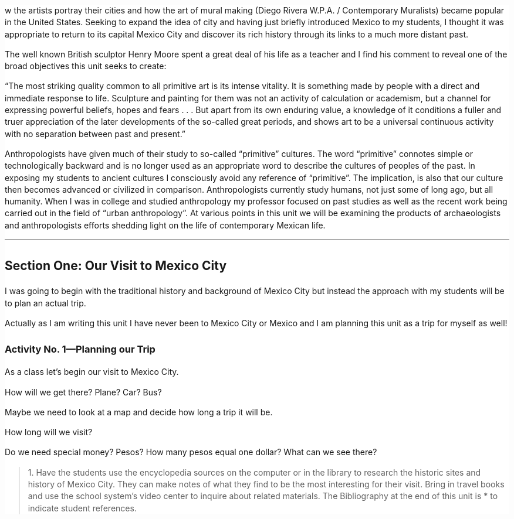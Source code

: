 w the artists portray their cities and how the art of mural making (Diego Rivera W.P.A. / Contemporary Muralists) became popular in the United States. Seeking to expand the idea of city and having just briefly introduced Mexico to my students, I thought it was appropriate to return to its capital Mexico City and discover its rich history through its links to a much more distant past.
</p>
<p>
The well known British sculptor Henry Moore spent a great deal of his life as a teacher and I find his comment to reveal one of the broad objectives this unit seeks to create:
</p>
<p>
“The most striking quality common to all primitive art is its intense vitality. It is something made by people with a direct and immediate response to life. Sculpture and painting for them was not an activity of calculation or academism, but a channel for expressing powerful beliefs, hopes and fears . . . But apart from its own enduring value, a knowledge of it conditions a fuller and truer appreciation of the later developments of the so-called great periods, and shows art to be a universal continuous activity with no separation between past and present.”
</p>
<p>
Anthropologists have given much of their study to so-called “primitive” cultures. The word “primitive” connotes simple or technologically backward and is no longer used as an appropriate word to describe the cultures of peoples of the past. In exposing my students to ancient cultures I consciously avoid any reference of “primitive”. The implication, is also that our culture then becomes advanced or civilized in comparison. Anthropologists currently study humans, not just some of long ago, but all humanity. When I was in college and studied anthropology my professor focused on past studies as well as the recent work being carried out in the field of “urban anthropology”. At various points in this unit we will be examining the products of archaeologists and anthropologists efforts shedding light on the life of contemporary Mexican life.
</p>
<hr/>
<h2>
Section One: Our Visit to Mexico City
</h2>
I was going to begin with the traditional history and background of Mexico City but instead the approach with my students will be to plan an actual trip.
<p>
Actually as I am writing this unit I have never been to Mexico City or Mexico and I am planning this unit as a trip for myself as well!
</p>
<h3>
Activity No. 1—Planning our Trip
</h3>
As a class let’s begin our visit to Mexico City.
<p>
How will we get there? Plane? Car? Bus?
</p>
<p>
Maybe we need to look at a map and decide how long a trip it will be.
</p>
<p>
How long will we visit?
</p>
<p>
Do we need special money? Pesos? How many pesos equal one dollar? What can we see there?
</p>
<blockquote>
<dl>
<dt>
1. Have the students use the encyclopedia sources on the computer or in the library to research the historic sites and history of Mexico City. They can make notes of what they find to be the most interesting for their visit. Bring in travel books and use the school system’s video center to inquire about related materials. The Bibliography at the end of this unit is * to indicate student references.
<dt>